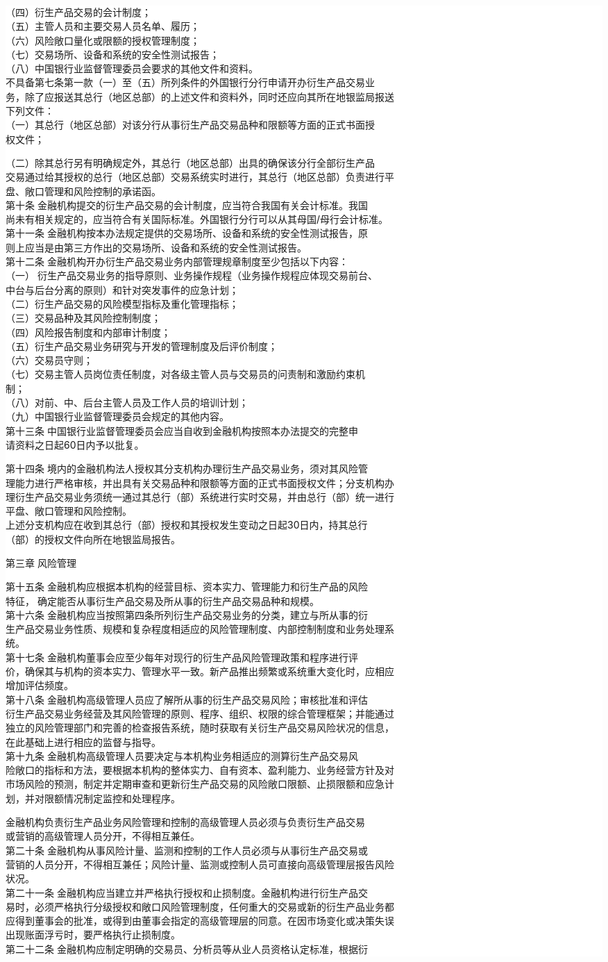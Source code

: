 （四）衍生产品交易的会计制度； <br />
（五）主管人员和主要交易人员名单、履历； <br />
（六）风险敞口量化或限额的授权管理制度； <br />
（七）交易场所、设备和系统的安全性测试报告； <br />
（八）中国银行业监督管理委员会要求的其他文件和资料。 <br />
不具备第七条第一款（一）至（五）所列条件的外国银行分行申请开办衍生产品交易业 <br />
务，除了应报送其总行（地区总部）的上述文件和资料外，同时还应向其所在地银监局报送 <br />
下列文件： <br />
（一）其总行（地区总部）对该分行从事衍生产品交易品种和限额等方面的正式书面授 <br />
权文件； </p>
    <p>（二）除其总行另有明确规定外，其总行（地区总部）出具的确保该分行全部衍生产品 <br />
      交易通过给其授权的总行（地区总部）交易系统实时进行，其总行（地区总部）负责进行平 <br />
      盘、敞口管理和风险控制的承诺函。 <br />
第十条 金融机构提交的衍生产品交易的会计制度，应当符合我国有关会计标准。我国 <br />
尚未有相关规定的，应当符合有关国际标准。外国银行分行可以从其母国/母行会计标准。 <br />
第十一条 金融机构按本办法规定提供的交易场所、设备和系统的安全性测试报告，原 <br />
则上应当是由第三方作出的交易场所、设备和系统的安全性测试报告。 <br />
第十二条 金融机构开办衍生产品交易业务内部管理规章制度至少包括以下内容： <br />
（一） 衍生产品交易业务的指导原则、业务操作规程（业务操作规程应体现交易前台、 <br />
中台与后台分离的原则）和针对突发事件的应急计划； <br />
（二）衍生产品交易的风险模型指标及重化管理指标； <br />
（三）交易品种及其风险控制制度； <br />
（四）风险报告制度和内部审计制度； <br />
（五）衍生产品交易业务研究与开发的管理制度及后评价制度； <br />
（六）交易员守则； <br />
（七）交易主管人员岗位责任制度，对各级主管人员与交易员的问责制和激励约束机 <br />
制； <br />
（八）对前、中、后台主管人员及工作人员的培训计划； <br />
（九）中国银行业监督管理委员会规定的其他内容。 <br />
第十三条 中国银行业监督管理委员会应当自收到金融机构按照本办法提交的完整申 <br />
请资料之日起60日内予以批复。</p>
    <p>第十四条 境内的金融机构法人授权其分支机构办理衍生产品交易业务，须对其风险管 <br />
      理能力进行严格审核，并出具有关交易品种和限额等方面的正式书面授权文件；分支机构办 <br />
      理衍生产品交易业务须统一通过其总行（部）系统进行实时交易，并由总行（部）统一进行 <br />
      平盘、敞口管理和风险控制。 <br />
上述分支机构应在收到其总行（部）授权和其授权发生变动之日起30日内，持其总行 <br />
（部）的授权文件向所在地银监局报告。</p>
    <p>第三章 风险管理 </p>
    <p> 第十五条 金融机构应根据本机构的经营目标、资本实力、管理能力和衍生产品的风险 <br />
      特征， 确定能否从事衍生产品交易及所从事的衍生产品交易品种和规模。 <br />
      第十六条 金融机构应当按照第四条所列衍生产品交易业务的分类，建立与所从事的衍 <br />
      生产品交易业务性质、规模和复杂程度相适应的风险管理制度、内部控制制度和业务处理系 <br />
      统。 <br />
      第十七条 金融机构董事会应至少每年对现行的衍生产品风险管理政策和程序进行评 <br />
      价，确保其与机构的资本实力、管理水平一致。新产品推出频繁或系统重大变化时，应相应 <br />
      增加评估频度。 <br />
      第十八条 金融机构高级管理人员应了解所从事的衍生产品交易风险；审核批准和评估 <br />
      衍生产品交易业务经营及其风险管理的原则、程序、组织、权限的综合管理框架；并能通过 <br />
      独立的风险管理部门和完善的检查报告系统，随时获取有关衍生产品交易风险状况的信息， <br />
      在此基础上进行相应的监督与指导。 <br />
      第十九条 金融机构高级管理人员要决定与本机构业务相适应的测算衍生产品交易风 <br />
      险敞口的指标和方法，要根据本机构的整体实力、自有资本、盈利能力、业务经营方针及对 <br />
      市场风险的预测，制定并定期审查和更新衍生产品交易的风险敞口限额、止损限额和应急计 <br />
      划，并对限额情况制定监控和处理程序。</p>
    <p>金融机构负责衍生产品业务风险管理和控制的高级管理人员必须与负责衍生产品交易 <br />
      或营销的高级管理人员分开，不得相互兼任。 <br />
第二十条 金融机构从事风险计量、监测和控制的工作人员必须与从事衍生产品交易或 <br />
营销的人员分开，不得相互兼任；风险计量、监测或控制人员可直接向高级管理层报告风险 <br />
状况。 <br />
第二十一条 金融机构应当建立并严格执行授权和止损制度。金融机构进行衍生产品交 <br />
易时，必须严格执行分级授权和敞口风险管理制度，任何重大的交易或新的衍生产品业务都 <br />
应得到董事会的批准，或得到由董事会指定的高级管理层的同意。在因市场变化或决策失误 <br />
出现账面浮亏时，要严格执行止损制度。 <br />
第二十二条 金融机构应制定明确的交易员、分析员等从业人员资格认定标准，根据衍 <br />
